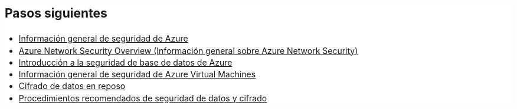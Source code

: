 ## <a name="next-steps"></a>Pasos siguientes

- [Información general de seguridad de Azure](get-started-overview.md)
- [Azure Network Security Overview (Información general sobre Azure Network Security)](network-overview.md)
- [Introducción a la seguridad de base de datos de Azure](database-security-overview.md)
- [Información general de seguridad de Azure Virtual Machines](virtual-machines-overview.md)
- [Cifrado de datos en reposo](encryption-atrest.md)
- [Procedimientos recomendados de seguridad de datos y cifrado](data-encryption-best-practices.md)
